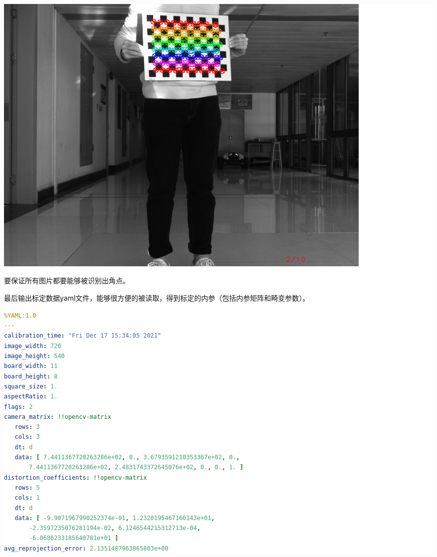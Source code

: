![项目开发书-76](.\img\项目开发书-76.jpg)

要保证所有图片都要能够被识别出角点。

最后输出标定数据yaml文件，能够很方便的被读取，得到标定的内参（包括内参矩阵和畸变参数）。

```yaml
%YAML:1.0
---
calibration_time: "Fri Dec 17 15:34:05 2021"
image_width: 720
image_height: 540
board_width: 11
board_height: 8
square_size: 1.
aspectRatio: 1.
flags: 2
camera_matrix: !!opencv-matrix
   rows: 3
   cols: 3
   dt: d
   data: [ 7.4411367720263286e+02, 0., 3.6793591210353367e+02, 0.,
       7.4411367720263286e+02, 2.4831743372645076e+02, 0., 0., 1. ]
distortion_coefficients: !!opencv-matrix
   rows: 5
   cols: 1
   dt: d
   data: [ -9.9071967990252374e-01, 1.2320195467160143e+01,
       -2.3597235076281194e-02, 6.1246544215312713e-04,
       -6.0686233185640781e+01 ]
avg_reprojection_error: 2.1351487963865803e+00

```
